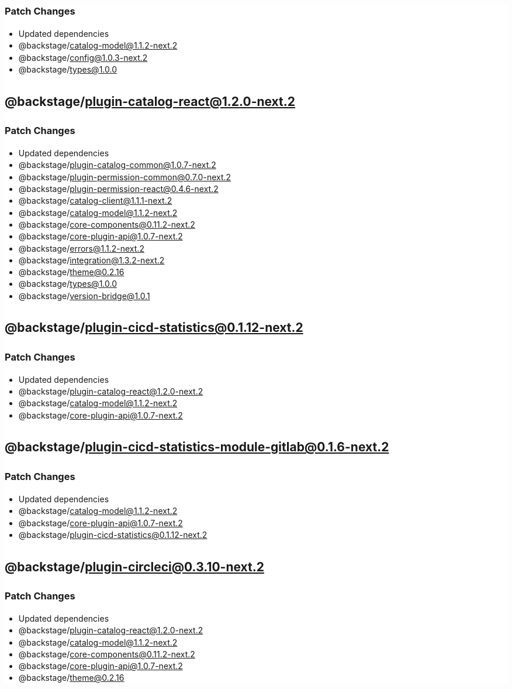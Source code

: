 ### Patch Changes

- Updated dependencies
 - @backstage/catalog-model@1.1.2-next.2
 - @backstage/config@1.0.3-next.2
 - @backstage/types@1.0.0

## @backstage/plugin-catalog-react@1.2.0-next.2

### Patch Changes

- Updated dependencies
 - @backstage/plugin-catalog-common@1.0.7-next.2
 - @backstage/plugin-permission-common@0.7.0-next.2
 - @backstage/plugin-permission-react@0.4.6-next.2
 - @backstage/catalog-client@1.1.1-next.2
 - @backstage/catalog-model@1.1.2-next.2
 - @backstage/core-components@0.11.2-next.2
 - @backstage/core-plugin-api@1.0.7-next.2
 - @backstage/errors@1.1.2-next.2
 - @backstage/integration@1.3.2-next.2
 - @backstage/theme@0.2.16
 - @backstage/types@1.0.0
 - @backstage/version-bridge@1.0.1

## @backstage/plugin-cicd-statistics@0.1.12-next.2

### Patch Changes

- Updated dependencies
 - @backstage/plugin-catalog-react@1.2.0-next.2
 - @backstage/catalog-model@1.1.2-next.2
 - @backstage/core-plugin-api@1.0.7-next.2

## @backstage/plugin-cicd-statistics-module-gitlab@0.1.6-next.2

### Patch Changes

- Updated dependencies
 - @backstage/catalog-model@1.1.2-next.2
 - @backstage/core-plugin-api@1.0.7-next.2
 - @backstage/plugin-cicd-statistics@0.1.12-next.2

## @backstage/plugin-circleci@0.3.10-next.2

### Patch Changes

- Updated dependencies
 - @backstage/plugin-catalog-react@1.2.0-next.2
 - @backstage/catalog-model@1.1.2-next.2
 - @backstage/core-components@0.11.2-next.2
 - @backstage/core-plugin-api@1.0.7-next.2
 - @backstage/theme@0.2.16
